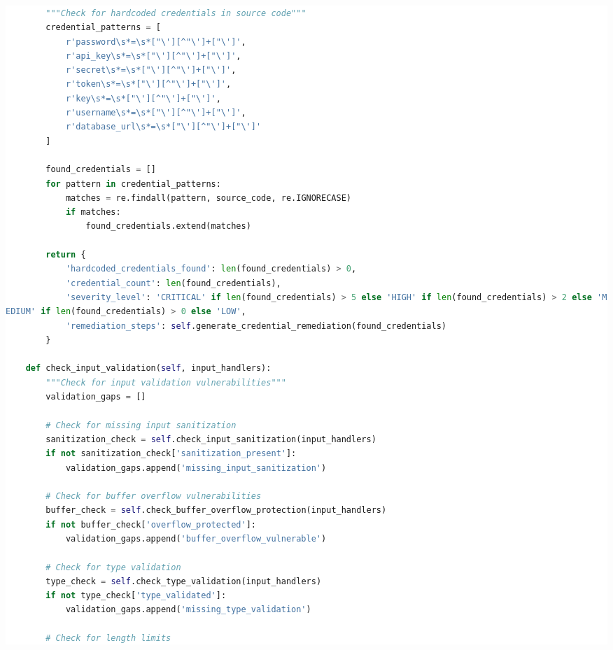 ```python
        """Check for hardcoded credentials in source code"""
        credential_patterns = [
            r'password\s*=\s*["\'][^"\']+["\']',
            r'api_key\s*=\s*["\'][^"\']+["\']',
            r'secret\s*=\s*["\'][^"\']+["\']',
            r'token\s*=\s*["\'][^"\']+["\']',
            r'key\s*=\s*["\'][^"\']+["\']',
            r'username\s*=\s*["\'][^"\']+["\']',
            r'database_url\s*=\s*["\'][^"\']+["\']'
        ]

        found_credentials = []
        for pattern in credential_patterns:
            matches = re.findall(pattern, source_code, re.IGNORECASE)
            if matches:
                found_credentials.extend(matches)

        return {
            'hardcoded_credentials_found': len(found_credentials) > 0,
            'credential_count': len(found_credentials),
            'severity_level': 'CRITICAL' if len(found_credentials) > 5 else 'HIGH' if len(found_credentials) > 2 else 'MEDIUM' if len(found_credentials) > 0 else 'LOW',
            'remediation_steps': self.generate_credential_remediation(found_credentials)
        }

    def check_input_validation(self, input_handlers):
        """Check for input validation vulnerabilities"""
        validation_gaps = []

        # Check for missing input sanitization
        sanitization_check = self.check_input_sanitization(input_handlers)
        if not sanitization_check['sanitization_present']:
            validation_gaps.append('missing_input_sanitization')

        # Check for buffer overflow vulnerabilities
        buffer_check = self.check_buffer_overflow_protection(input_handlers)
        if not buffer_check['overflow_protected']:
            validation_gaps.append('buffer_overflow_vulnerable')

        # Check for type validation
        type_check = self.check_type_validation(input_handlers)
        if not type_check['type_validated']:
            validation_gaps.append('missing_type_validation')

        # Check for length limits
